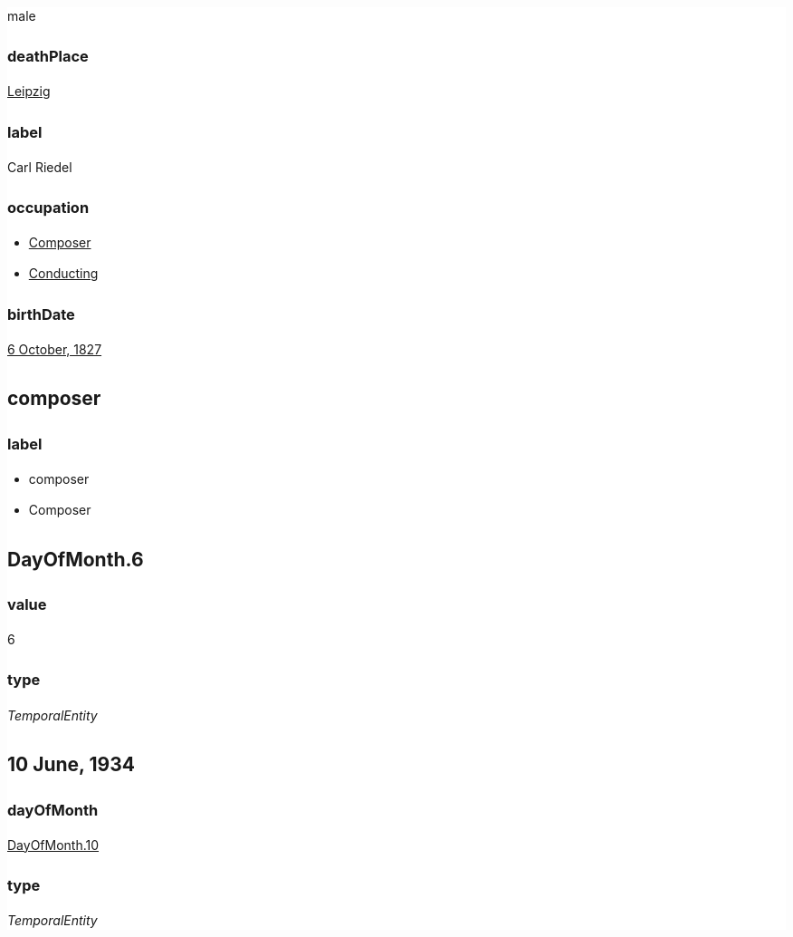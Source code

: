 
male

### deathPlace


[Leipzig](#Leipzig)

### label


Carl Riedel

### occupation

 - [Composer](#Composer)

 - [Conducting](#Conducting)

### birthDate


[6 October, 1827](#6-October-1827)

## composer

### label

 - composer

 - Composer

## DayOfMonth.6

### value


6

### type


*TemporalEntity*

## 10 June, 1934

### dayOfMonth


[DayOfMonth.10](#DayOfMonth.10)

### type


*TemporalEntity*
